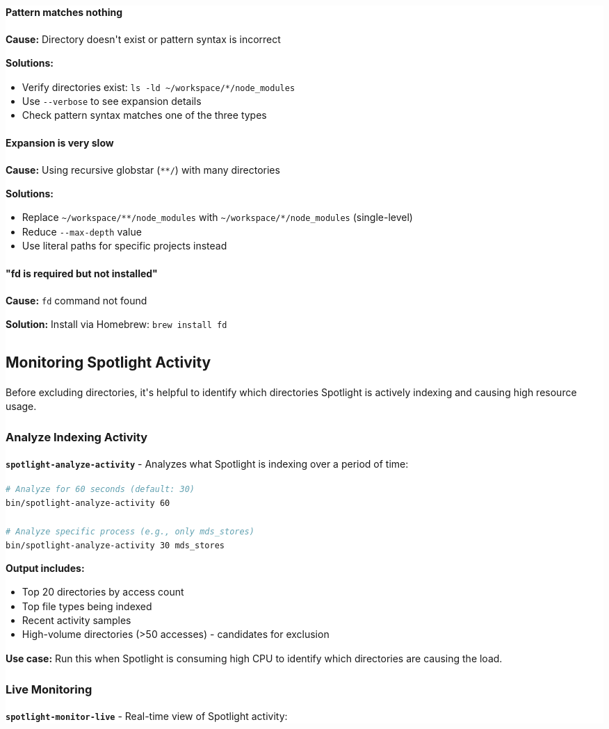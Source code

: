#### Pattern matches nothing

**Cause:** Directory doesn't exist or pattern syntax is incorrect

**Solutions:**

- Verify directories exist: `ls -ld ~/workspace/*/node_modules`
- Use `--verbose` to see expansion details
- Check pattern syntax matches one of the three types

#### Expansion is very slow

**Cause:** Using recursive globstar (`**/`) with many directories

**Solutions:**

- Replace `~/workspace/**/node_modules` with `~/workspace/*/node_modules` (single-level)
- Reduce `--max-depth` value
- Use literal paths for specific projects instead

#### "fd is required but not installed"

**Cause:** `fd` command not found

**Solution:** Install via Homebrew: `brew install fd`

## Monitoring Spotlight Activity

Before excluding directories, it's helpful to identify which directories Spotlight is actively indexing and causing high resource usage.

### Analyze Indexing Activity

**`spotlight-analyze-activity`** - Analyzes what Spotlight is indexing over a period of time:

```bash
# Analyze for 60 seconds (default: 30)
bin/spotlight-analyze-activity 60

# Analyze specific process (e.g., only mds_stores)
bin/spotlight-analyze-activity 30 mds_stores
```

**Output includes:**

- Top 20 directories by access count
- Top file types being indexed
- Recent activity samples
- High-volume directories (>50 accesses) - candidates for exclusion

**Use case:** Run this when Spotlight is consuming high CPU to identify which directories are causing the load.

### Live Monitoring

**`spotlight-monitor-live`** - Real-time view of Spotlight activity:
